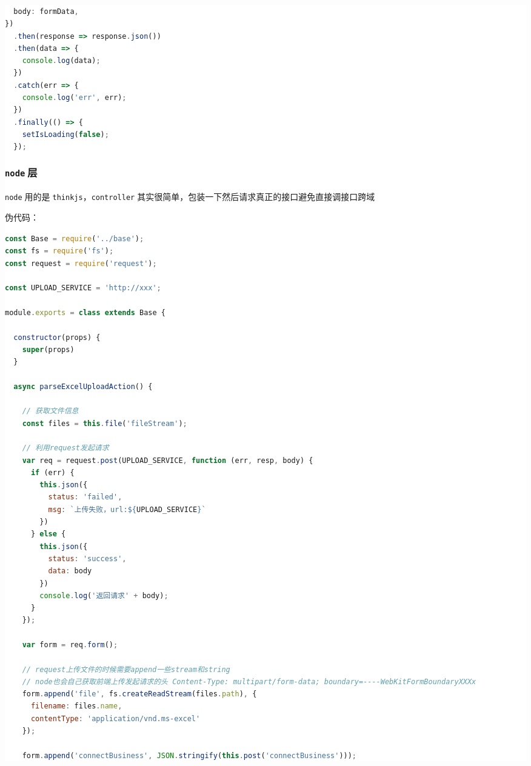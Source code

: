 ```jsx
  body: formData,
})
  .then(response => response.json())
  .then(data => {
    console.log(data);
  })
  .catch(err => {
    console.log('err', err);
  })
  .finally(() => {
    setIsLoading(false);
  });
```

### `node` 层

`node` 用的是 `thinkjs`，`controller` 其实很简单，包装一下然后请求真正的接口避免直接调接口跨域

伪代码：

```js
const Base = require('../base');
const fs = require('fs');
const request = require('request');

const UPLOAD_SERVICE = 'http://xxx';

module.exports = class extends Base {

  constructor(props) {
    super(props)
  }

  async parseExcelUploadAction() {

    // 获取文件信息
    const files = this.file('fileStream');

    // 利用request发起请求
    var req = request.post(UPLOAD_SERVICE, function (err, resp, body) {
      if (err) {
        this.json({
          status: 'failed',
          msg: `上传失败，url:${UPLOAD_SERVICE}`
        })
      } else {
        this.json({
          status: 'success',
          data: body
        })
        console.log('返回请求' + body);
      }
    });

    var form = req.form();

    // request上传文件的时候需要append一些stream和string
    // node也会自己获取前端上传发起请求的头 Content-Type: multipart/form-data; boundary=----WebKitFormBoundaryXXXx
    form.append('file', fs.createReadStream(files.path), {
      filename: files.name,
      contentType: 'application/vnd.ms-excel'
    });

    form.append('connectBusiness', JSON.stringify(this.post('connectBusiness')));
```